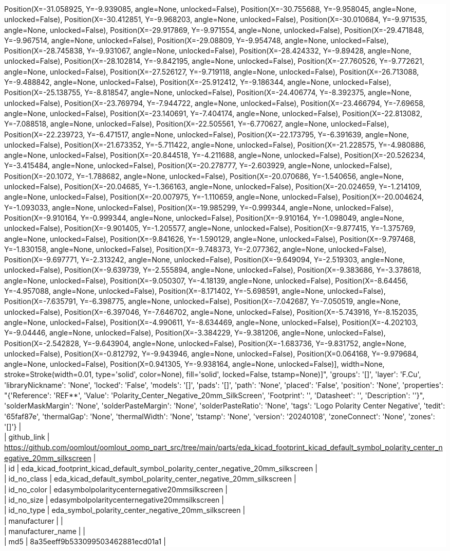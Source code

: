 Position(X=-31.058925, Y=-9.939085, angle=None, unlocked=False), Position(X=-30.755688, Y=-9.958045, angle=None, unlocked=False), Position(X=-30.412851, Y=-9.968203, angle=None, unlocked=False), Position(X=-30.010684, Y=-9.971535, angle=None, unlocked=False), Position(X=-29.917869, Y=-9.971554, angle=None, unlocked=False), Position(X=-29.471848, Y=-9.967514, angle=None, unlocked=False), Position(X=-29.08809, Y=-9.954748, angle=None, unlocked=False), Position(X=-28.745838, Y=-9.931067, angle=None, unlocked=False), Position(X=-28.424332, Y=-9.89428, angle=None, unlocked=False), Position(X=-28.102814, Y=-9.842195, angle=None, unlocked=False), Position(X=-27.760526, Y=-9.772621, angle=None, unlocked=False), Position(X=-27.526127, Y=-9.719118, angle=None, unlocked=False), Position(X=-26.713088, Y=-9.488842, angle=None, unlocked=False), Position(X=-25.912412, Y=-9.186344, angle=None, unlocked=False), Position(X=-25.138755, Y=-8.818547, angle=None, unlocked=False), Position(X=-24.406774, Y=-8.392375, angle=None, unlocked=False), Position(X=-23.769794, Y=-7.944722, angle=None, unlocked=False), Position(X=-23.466794, Y=-7.69658, angle=None, unlocked=False), Position(X=-23.140691, Y=-7.404174, angle=None, unlocked=False), Position(X=-22.813082, Y=-7.088518, angle=None, unlocked=False), Position(X=-22.505561, Y=-6.770627, angle=None, unlocked=False), Position(X=-22.239723, Y=-6.471517, angle=None, unlocked=False), Position(X=-22.173795, Y=-6.391639, angle=None, unlocked=False), Position(X=-21.673352, Y=-5.711422, angle=None, unlocked=False), Position(X=-21.228575, Y=-4.980886, angle=None, unlocked=False), Position(X=-20.844518, Y=-4.211688, angle=None, unlocked=False), Position(X=-20.526234, Y=-3.415484, angle=None, unlocked=False), Position(X=-20.278777, Y=-2.603929, angle=None, unlocked=False), Position(X=-20.1072, Y=-1.788682, angle=None, unlocked=False), Position(X=-20.070686, Y=-1.540656, angle=None, unlocked=False), Position(X=-20.04685, Y=-1.366163, angle=None, unlocked=False), Position(X=-20.024659, Y=-1.214109, angle=None, unlocked=False), Position(X=-20.007975, Y=-1.110659, angle=None, unlocked=False), Position(X=-20.004624, Y=-1.093033, angle=None, unlocked=False), Position(X=-19.985299, Y=-0.999344, angle=None, unlocked=False), Position(X=-9.910164, Y=-0.999344, angle=None, unlocked=False), Position(X=-9.910164, Y=-1.098049, angle=None, unlocked=False), Position(X=-9.901405, Y=-1.205577, angle=None, unlocked=False), Position(X=-9.877415, Y=-1.375769, angle=None, unlocked=False), Position(X=-9.841626, Y=-1.590129, angle=None, unlocked=False), Position(X=-9.797468, Y=-1.830158, angle=None, unlocked=False), Position(X=-9.748373, Y=-2.077362, angle=None, unlocked=False), Position(X=-9.697771, Y=-2.313242, angle=None, unlocked=False), Position(X=-9.649094, Y=-2.519303, angle=None, unlocked=False), Position(X=-9.639739, Y=-2.555894, angle=None, unlocked=False), Position(X=-9.383686, Y=-3.378618, angle=None, unlocked=False), Position(X=-9.050307, Y=-4.18139, angle=None, unlocked=False), Position(X=-8.64456, Y=-4.957088, angle=None, unlocked=False), Position(X=-8.171402, Y=-5.698591, angle=None, unlocked=False), Position(X=-7.635791, Y=-6.398775, angle=None, unlocked=False), Position(X=-7.042687, Y=-7.050519, angle=None, unlocked=False), Position(X=-6.397046, Y=-7.646702, angle=None, unlocked=False), Position(X=-5.743916, Y=-8.152035, angle=None, unlocked=False), Position(X=-4.990611, Y=-8.634469, angle=None, unlocked=False), Position(X=-4.202103, Y=-9.04446, angle=None, unlocked=False), Position(X=-3.384229, Y=-9.381206, angle=None, unlocked=False), Position(X=-2.542828, Y=-9.643904, angle=None, unlocked=False), Position(X=-1.683736, Y=-9.831752, angle=None, unlocked=False), Position(X=-0.812792, Y=-9.943946, angle=None, unlocked=False), Position(X=0.064168, Y=-9.979684, angle=None, unlocked=False), Position(X=0.941305, Y=-9.938164, angle=None, unlocked=False)], width=None, stroke=Stroke(width=0.01, type='solid', color=None), fill='solid', locked=False, tstamp=None)]", 'groups': '[]', 'layer': 'F.Cu', 'libraryNickname': 'None', 'locked': 'False', 'models': '[]', 'pads': '[]', 'path': 'None', 'placed': 'False', 'position': 'None', 'properties': "{'Reference': 'REF**', 'Value': 'Polarity_Center_Negative_20mm_SilkScreen', 'Footprint': '', 'Datasheet': '', 'Description': ''}", 'solderMaskMargin': 'None', 'solderPasteMargin': 'None', 'solderPasteRatio': 'None', 'tags': 'Logo Polarity Center Negative', 'tedit': '65faf87e', 'thermalGap': 'None', 'thermalWidth': 'None', 'tstamp': 'None', 'version': '20240108', 'zoneConnect': 'None', 'zones': '[]'} |  
| github_link | https://github.com/oomlout/oomlout_oomp_part_src/tree/main/parts/eda_kicad_footprint_kicad_default_symbol_polarity_center_negative_20mm_silkscreen |  
| id | eda_kicad_footprint_kicad_default_symbol_polarity_center_negative_20mm_silkscreen |  
| id_no_class | eda_kicad_default_symbol_polarity_center_negative_20mm_silkscreen |  
| id_no_color | edasymbolpolaritycenternegative20mmsilkscreen |  
| id_no_size | edasymbolpolaritycenternegative20mmsilkscreen |  
| id_no_type | eda_symbol_polarity_center_negative_20mm_silkscreen |  
| manufacturer |  |  
| manufacturer_name |  |  
| md5 | 8a35eeff9b533099503462881ecd01a1 |  